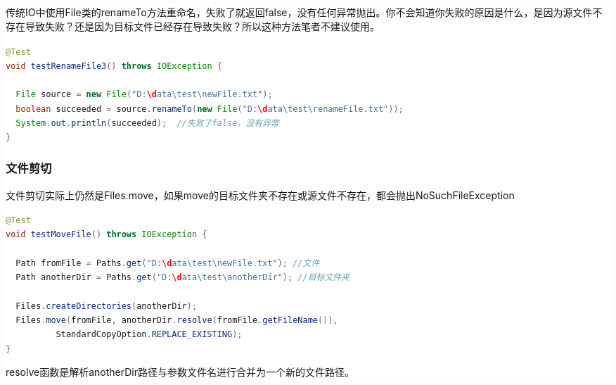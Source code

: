 传统IO中使用File类的renameTo方法重命名，失败了就返回false，没有任何异常抛出。你不会知道你失败的原因是什么，是因为源文件不存在导致失败？还是因为目标文件已经存在导致失败？所以这种方法笔者不建议使用。

```java
@Test
void testRenameFile3() throws IOException {

  File source = new File("D:\data\test\newFile.txt");
  boolean succeeded = source.renameTo(new File("D:\data\test\renameFile.txt"));
  System.out.println(succeeded);  //失败了false，没有异常
}
```

### 文件剪切

文件剪切实际上仍然是Files.move，如果move的目标文件夹不存在或源文件不存在，都会抛出NoSuchFileException

```java
@Test
void testMoveFile() throws IOException {

  Path fromFile = Paths.get("D:\data\test\newFile.txt"); //文件
  Path anotherDir = Paths.get("D:\data\test\anotherDir"); //目标文件夹

  Files.createDirectories(anotherDir);
  Files.move(fromFile, anotherDir.resolve(fromFile.getFileName()),
          StandardCopyOption.REPLACE_EXISTING);
}
```

resolve函数是解析anotherDir路径与参数文件名进行合并为一个新的文件路径。